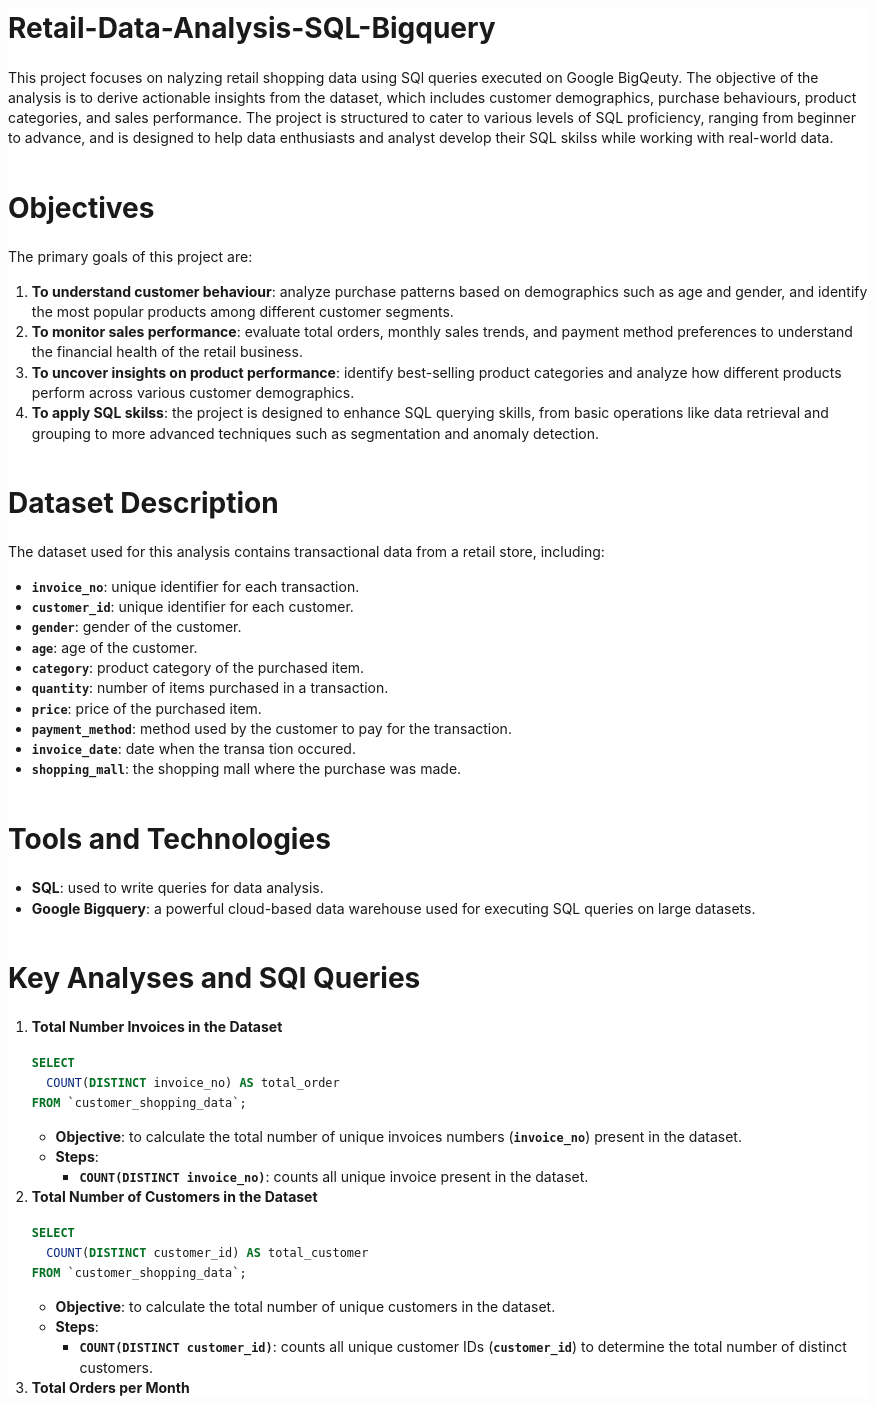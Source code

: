 # Retail-Data-Analysis-SQL-Bigquery
This project focuses on nalyzing retail shopping data using SQl queries executed on Google BigQeuty. The objective of the analysis is to derive actionable insights from the dataset, which includes customer demographics, purchase behaviours, product categories, and sales performance. The project is structured to cater to various levels of SQL proficiency, ranging from beginner to advance, and is designed to help data enthusiasts and analyst develop their SQL skilss while working with real-world data.
# Objectives
The primary goals of this project are:
1. **To understand customer behaviour**: analyze purchase patterns based on demographics such as age and gender, and identify the most popular products among different customer segments.
2. **To monitor sales performance**: evaluate total orders, monthly sales trends, and payment method preferences to understand the financial health of the retail business.
3. **To uncover insights on product performance**: identify best-selling product categories and analyze how different products perform across various customer demographics.
4. **To apply SQL skilss**: the project is designed to enhance SQL querying skills, from basic operations like data retrieval and grouping to more advanced techniques such as segmentation and anomaly detection.
# Dataset Description
The dataset used for this analysis contains transactional data from a retail store, including:
- **`invoice_no`**: unique identifier for each transaction.
- **`customer_id`**: unique identifier for each customer.
- **`gender`**: gender of the customer.
- **`age`**: age of the customer.
- **`category`**: product category of the purchased item.
- **`quantity`**: number of items purchased in a transaction.
- **`price`**: price of the purchased item.
- **`payment_method`**: method used by the customer to pay for the transaction.
- **`invoice_date`**: date when the transa tion occured.
- **`shopping_mall`**: the shopping mall where the purchase was made.
# Tools and Technologies
- **SQL**: used to write queries for data analysis.
- **Google Bigquery**: a powerful cloud-based data warehouse used for executing SQL queries on large datasets.
# Key Analyses and SQl Queries
1. **Total Number Invoices in the Dataset**
   ```sql
   SELECT
     COUNT(DISTINCT invoice_no) AS total_order
   FROM `customer_shopping_data`;
   ```
   - **Objective**: to calculate the total number of unique invoices numbers (**`invoice_no`**) present in the dataset.
   - **Steps**:
     - **`COUNT(DISTINCT invoice_no)`**: counts all unique invoice present in the dataset.
2. **Total Number of Customers in the Dataset**
   ```sql
   SELECT
     COUNT(DISTINCT customer_id) AS total_customer
   FROM `customer_shopping_data`;
   ```
   - **Objective**: to calculate the total number of unique customers in the dataset.
   - **Steps**:
     - **`COUNT(DISTINCT customer_id)`**: counts all unique customer IDs (**`customer_id`**) to determine the total number of distinct customers.
3. **Total Orders per Month**
   ```sql
   ```